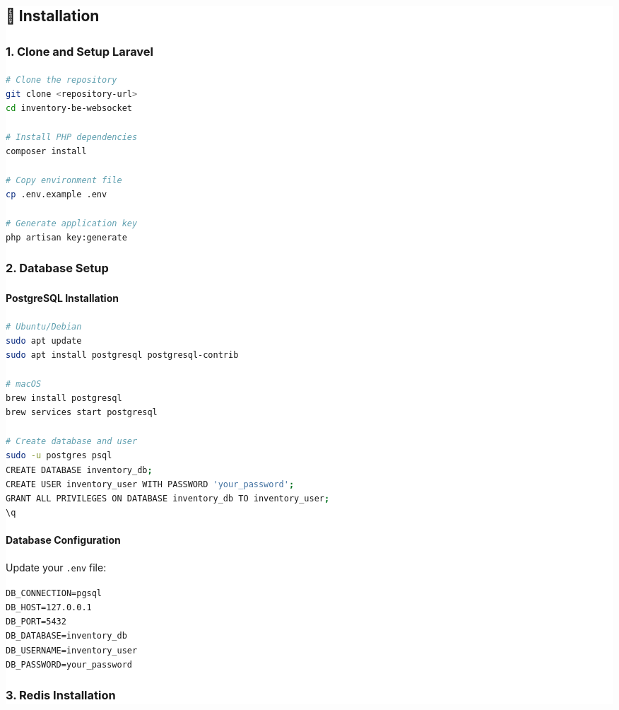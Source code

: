 ## 🚀 Installation

### 1. Clone and Setup Laravel

```bash
# Clone the repository
git clone <repository-url>
cd inventory-be-websocket

# Install PHP dependencies
composer install

# Copy environment file
cp .env.example .env

# Generate application key
php artisan key:generate
```

### 2. Database Setup

#### PostgreSQL Installation
```bash
# Ubuntu/Debian
sudo apt update
sudo apt install postgresql postgresql-contrib

# macOS
brew install postgresql
brew services start postgresql

# Create database and user
sudo -u postgres psql
CREATE DATABASE inventory_db;
CREATE USER inventory_user WITH PASSWORD 'your_password';
GRANT ALL PRIVILEGES ON DATABASE inventory_db TO inventory_user;
\q
```

#### Database Configuration
Update your `.env` file:
```env
DB_CONNECTION=pgsql
DB_HOST=127.0.0.1
DB_PORT=5432
DB_DATABASE=inventory_db
DB_USERNAME=inventory_user
DB_PASSWORD=your_password
```

### 3. Redis Installation
